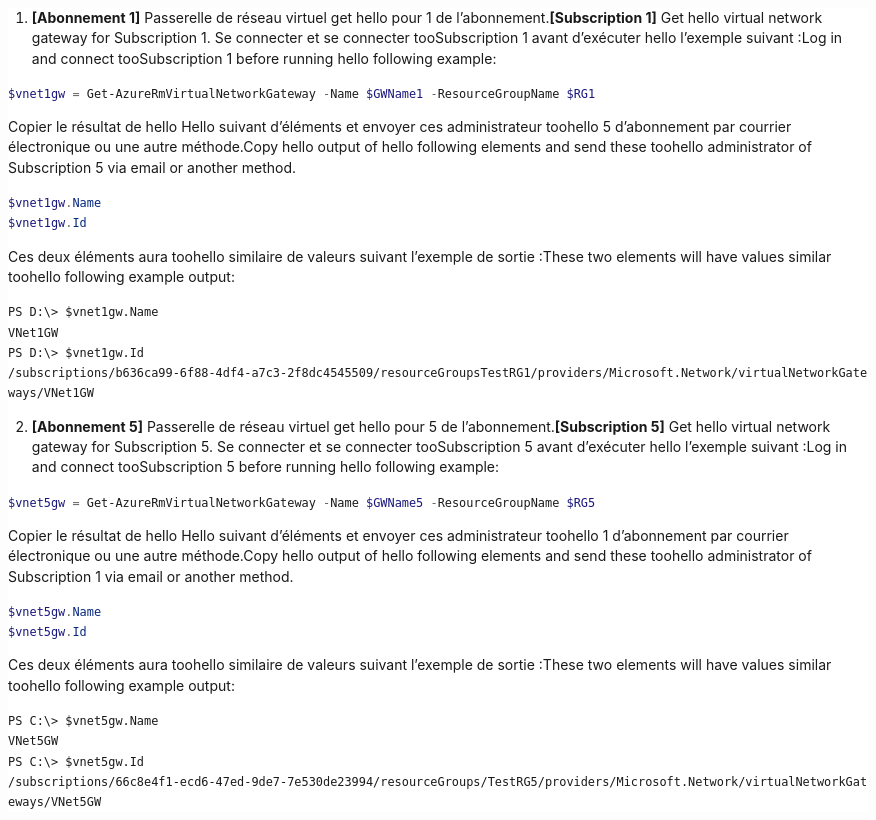 1. <span data-ttu-id="afaf6-284">**[Abonnement 1]**  Passerelle de réseau virtuel get hello pour 1 de l’abonnement.</span><span class="sxs-lookup"><span data-stu-id="afaf6-284">**[Subscription 1]** Get hello virtual network gateway for Subscription 1.</span></span> <span data-ttu-id="afaf6-285">Se connecter et se connecter tooSubscription 1 avant d’exécuter hello l’exemple suivant :</span><span class="sxs-lookup"><span data-stu-id="afaf6-285">Log in and connect tooSubscription 1 before running hello following example:</span></span>

  ```powershell
  $vnet1gw = Get-AzureRmVirtualNetworkGateway -Name $GWName1 -ResourceGroupName $RG1
  ```

  <span data-ttu-id="afaf6-286">Copier le résultat de hello Hello suivant d’éléments et envoyer ces administrateur toohello 5 d’abonnement par courrier électronique ou une autre méthode.</span><span class="sxs-lookup"><span data-stu-id="afaf6-286">Copy hello output of hello following elements and send these toohello administrator of Subscription 5 via email or another method.</span></span>

  ```powershell
  $vnet1gw.Name
  $vnet1gw.Id
  ```

  <span data-ttu-id="afaf6-287">Ces deux éléments aura toohello similaire de valeurs suivant l’exemple de sortie :</span><span class="sxs-lookup"><span data-stu-id="afaf6-287">These two elements will have values similar toohello following example output:</span></span>

  ```
  PS D:\> $vnet1gw.Name
  VNet1GW
  PS D:\> $vnet1gw.Id
  /subscriptions/b636ca99-6f88-4df4-a7c3-2f8dc4545509/resourceGroupsTestRG1/providers/Microsoft.Network/virtualNetworkGateways/VNet1GW
  ```
2. <span data-ttu-id="afaf6-288">**[Abonnement 5]**  Passerelle de réseau virtuel get hello pour 5 de l’abonnement.</span><span class="sxs-lookup"><span data-stu-id="afaf6-288">**[Subscription 5]** Get hello virtual network gateway for Subscription 5.</span></span> <span data-ttu-id="afaf6-289">Se connecter et se connecter tooSubscription 5 avant d’exécuter hello l’exemple suivant :</span><span class="sxs-lookup"><span data-stu-id="afaf6-289">Log in and connect tooSubscription 5 before running hello following example:</span></span>

  ```powershell
  $vnet5gw = Get-AzureRmVirtualNetworkGateway -Name $GWName5 -ResourceGroupName $RG5
  ```

  <span data-ttu-id="afaf6-290">Copier le résultat de hello Hello suivant d’éléments et envoyer ces administrateur toohello 1 d’abonnement par courrier électronique ou une autre méthode.</span><span class="sxs-lookup"><span data-stu-id="afaf6-290">Copy hello output of hello following elements and send these toohello administrator of Subscription 1 via email or another method.</span></span>

  ```powershell
  $vnet5gw.Name
  $vnet5gw.Id
  ```

  <span data-ttu-id="afaf6-291">Ces deux éléments aura toohello similaire de valeurs suivant l’exemple de sortie :</span><span class="sxs-lookup"><span data-stu-id="afaf6-291">These two elements will have values similar toohello following example output:</span></span>

  ```
  PS C:\> $vnet5gw.Name
  VNet5GW
  PS C:\> $vnet5gw.Id
  /subscriptions/66c8e4f1-ecd6-47ed-9de7-7e530de23994/resourceGroups/TestRG5/providers/Microsoft.Network/virtualNetworkGateways/VNet5GW
  ```